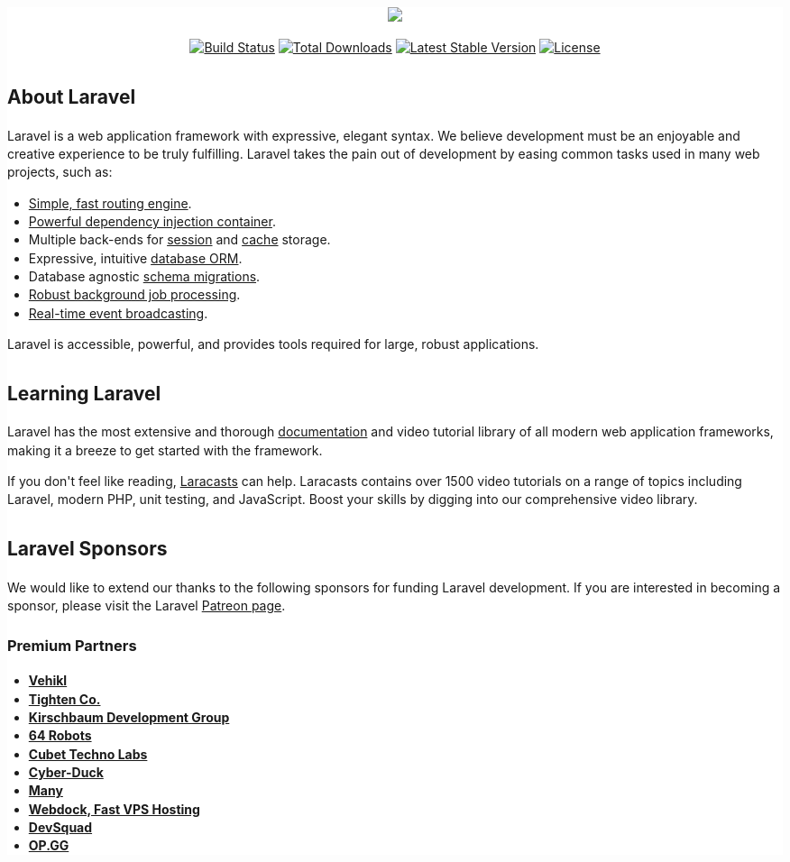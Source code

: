 <p align="center"><a href="https://laravel.com" target="_blank"><img src="https://raw.githubusercontent.com/laravel/art/master/logo-lockup/5%20SVG/2%20CMYK/1%20Full%20Color/laravel-logolockup-cmyk-red.svg" width="400"></a></p>

<p align="center">
<a href="https://travis-ci.org/laravel/framework"><img src="https://travis-ci.org/laravel/framework.svg" alt="Build Status"></a>
<a href="https://packagist.org/packages/laravel/framework"><img src="https://img.shields.io/packagist/dt/laravel/framework" alt="Total Downloads"></a>
<a href="https://packagist.org/packages/laravel/framework"><img src="https://img.shields.io/packagist/v/laravel/framework" alt="Latest Stable Version"></a>
<a href="https://packagist.org/packages/laravel/framework"><img src="https://img.shields.io/packagist/l/laravel/framework" alt="License"></a>
</p>

## About Laravel

Laravel is a web application framework with expressive, elegant syntax. We believe development must be an enjoyable and creative experience to be truly fulfilling. Laravel takes the pain out of development by easing common tasks used in many web projects, such as:

- [Simple, fast routing engine](https://laravel.com/docs/routing).
- [Powerful dependency injection container](https://laravel.com/docs/container).
- Multiple back-ends for [session](https://laravel.com/docs/session) and [cache](https://laravel.com/docs/cache) storage.
- Expressive, intuitive [database ORM](https://laravel.com/docs/eloquent).
- Database agnostic [schema migrations](https://laravel.com/docs/migrations).
- [Robust background job processing](https://laravel.com/docs/queues).
- [Real-time event broadcasting](https://laravel.com/docs/broadcasting).

Laravel is accessible, powerful, and provides tools required for large, robust applications.

## Learning Laravel

Laravel has the most extensive and thorough [documentation](https://laravel.com/docs) and video tutorial library of all modern web application frameworks, making it a breeze to get started with the framework.

If you don't feel like reading, [Laracasts](https://laracasts.com) can help. Laracasts contains over 1500 video tutorials on a range of topics including Laravel, modern PHP, unit testing, and JavaScript. Boost your skills by digging into our comprehensive video library.

## Laravel Sponsors

We would like to extend our thanks to the following sponsors for funding Laravel development. If you are interested in becoming a sponsor, please visit the Laravel [Patreon page](https://patreon.com/taylorotwell).

### Premium Partners

- **[Vehikl](https://vehikl.com/)**
- **[Tighten Co.](https://tighten.co)**
- **[Kirschbaum Development Group](https://kirschbaumdevelopment.com)**
- **[64 Robots](https://64robots.com)**
- **[Cubet Techno Labs](https://cubettech.com)**
- **[Cyber-Duck](https://cyber-duck.co.uk)**
- **[Many](https://www.many.co.uk)**
- **[Webdock, Fast VPS Hosting](https://www.webdock.io/en)**
- **[DevSquad](https://devsquad.com)**
- **[OP.GG](https://op.gg)**
